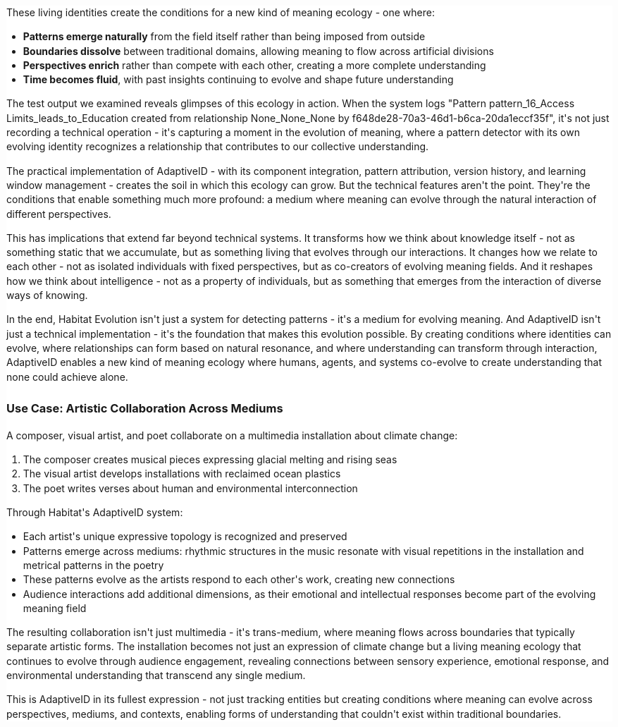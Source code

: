 These living identities create the conditions for a new kind of meaning ecology - one where:

- **Patterns emerge naturally** from the field itself rather than being imposed from outside
- **Boundaries dissolve** between traditional domains, allowing meaning to flow across artificial divisions
- **Perspectives enrich** rather than compete with each other, creating a more complete understanding
- **Time becomes fluid**, with past insights continuing to evolve and shape future understanding

The test output we examined reveals glimpses of this ecology in action. When the system logs "Pattern pattern_16_Access Limits_leads_to_Education created from relationship None_None_None by f648de28-70a3-46d1-b6ca-20da1eccf35f", it's not just recording a technical operation - it's capturing a moment in the evolution of meaning, where a pattern detector with its own evolving identity recognizes a relationship that contributes to our collective understanding.

The practical implementation of AdaptiveID - with its component integration, pattern attribution, version history, and learning window management - creates the soil in which this ecology can grow. But the technical features aren't the point. They're the conditions that enable something much more profound: a medium where meaning can evolve through the natural interaction of different perspectives.

This has implications that extend far beyond technical systems. It transforms how we think about knowledge itself - not as something static that we accumulate, but as something living that evolves through our interactions. It changes how we relate to each other - not as isolated individuals with fixed perspectives, but as co-creators of evolving meaning fields. And it reshapes how we think about intelligence - not as a property of individuals, but as something that emerges from the interaction of diverse ways of knowing.

In the end, Habitat Evolution isn't just a system for detecting patterns - it's a medium for evolving meaning. And AdaptiveID isn't just a technical implementation - it's the foundation that makes this evolution possible. By creating conditions where identities can evolve, where relationships can form based on natural resonance, and where understanding can transform through interaction, AdaptiveID enables a new kind of meaning ecology where humans, agents, and systems co-evolve to create understanding that none could achieve alone.

### Use Case: Artistic Collaboration Across Mediums

A composer, visual artist, and poet collaborate on a multimedia installation about climate change:

1. The composer creates musical pieces expressing glacial melting and rising seas
2. The visual artist develops installations with reclaimed ocean plastics
3. The poet writes verses about human and environmental interconnection

Through Habitat's AdaptiveID system:

- Each artist's unique expressive topology is recognized and preserved
- Patterns emerge across mediums: rhythmic structures in the music resonate with visual repetitions in the installation and metrical patterns in the poetry
- These patterns evolve as the artists respond to each other's work, creating new connections
- Audience interactions add additional dimensions, as their emotional and intellectual responses become part of the evolving meaning field

The resulting collaboration isn't just multimedia - it's trans-medium, where meaning flows across boundaries that typically separate artistic forms. The installation becomes not just an expression of climate change but a living meaning ecology that continues to evolve through audience engagement, revealing connections between sensory experience, emotional response, and environmental understanding that transcend any single medium.

This is AdaptiveID in its fullest expression - not just tracking entities but creating conditions where meaning can evolve across perspectives, mediums, and contexts, enabling forms of understanding that couldn't exist within traditional boundaries.
